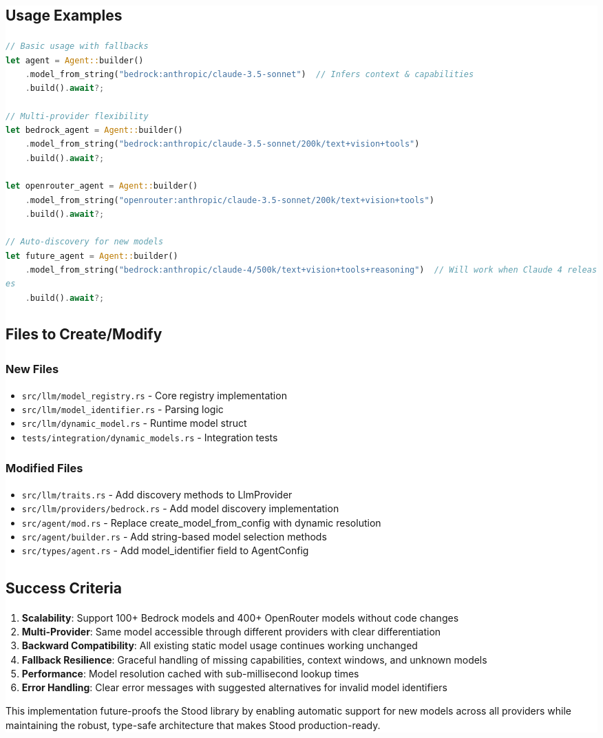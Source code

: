## **Usage Examples**

```rust
// Basic usage with fallbacks
let agent = Agent::builder()
    .model_from_string("bedrock:anthropic/claude-3.5-sonnet")  // Infers context & capabilities
    .build().await?;

// Multi-provider flexibility
let bedrock_agent = Agent::builder()
    .model_from_string("bedrock:anthropic/claude-3.5-sonnet/200k/text+vision+tools")
    .build().await?;

let openrouter_agent = Agent::builder()  
    .model_from_string("openrouter:anthropic/claude-3.5-sonnet/200k/text+vision+tools")
    .build().await?;

// Auto-discovery for new models
let future_agent = Agent::builder()
    .model_from_string("bedrock:anthropic/claude-4/500k/text+vision+tools+reasoning")  // Will work when Claude 4 releases
    .build().await?;
```

## **Files to Create/Modify**

### **New Files**
- `src/llm/model_registry.rs` - Core registry implementation
- `src/llm/model_identifier.rs` - Parsing logic  
- `src/llm/dynamic_model.rs` - Runtime model struct
- `tests/integration/dynamic_models.rs` - Integration tests

### **Modified Files**  
- `src/llm/traits.rs` - Add discovery methods to LlmProvider
- `src/llm/providers/bedrock.rs` - Add model discovery implementation
- `src/agent/mod.rs` - Replace create_model_from_config with dynamic resolution
- `src/agent/builder.rs` - Add string-based model selection methods
- `src/types/agent.rs` - Add model_identifier field to AgentConfig

## **Success Criteria**

1. **Scalability**: Support 100+ Bedrock models and 400+ OpenRouter models without code changes
2. **Multi-Provider**: Same model accessible through different providers with clear differentiation  
3. **Backward Compatibility**: All existing static model usage continues working unchanged
4. **Fallback Resilience**: Graceful handling of missing capabilities, context windows, and unknown models
5. **Performance**: Model resolution cached with sub-millisecond lookup times
6. **Error Handling**: Clear error messages with suggested alternatives for invalid model identifiers

This implementation future-proofs the Stood library by enabling automatic support for new models across all providers while maintaining the robust, type-safe architecture that makes Stood production-ready.